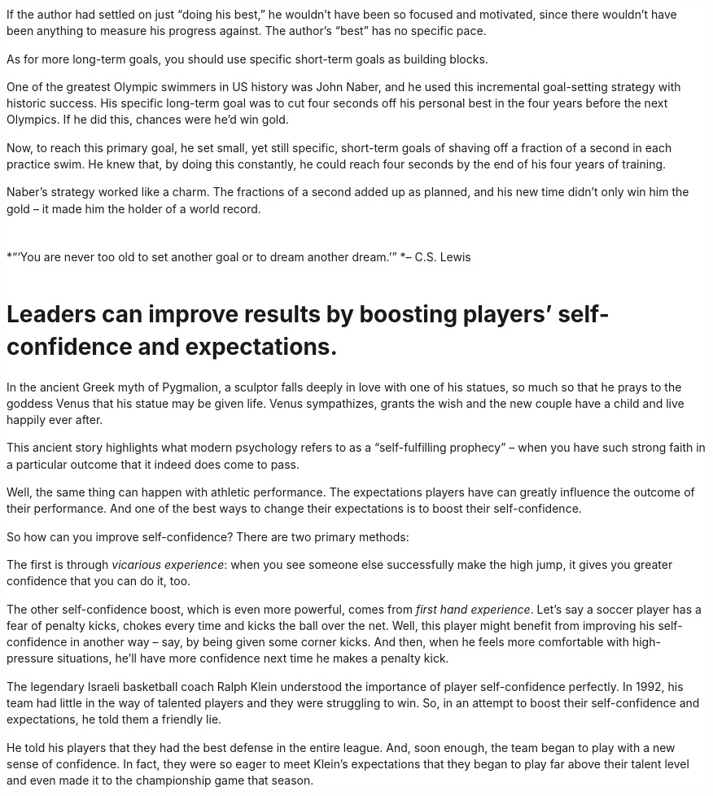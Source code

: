 If the author had settled on just “doing his best,” he wouldn’t have been so focused and motivated, since there wouldn’t have been anything to measure his progress against. The author’s “best” has no specific pace.

As for more long-term goals, you should use specific short-term goals as building blocks.

One of the greatest Olympic swimmers in US history was John Naber, and he used this incremental goal-setting strategy with historic success. His specific long-term goal was to cut four seconds off his personal best in the four years before the next Olympics. If he did this, chances were he’d win gold.

Now, to reach this primary goal, he set small, yet still specific, short-term goals of shaving off a fraction of a second in each practice swim. He knew that, by doing this constantly, he could reach four seconds by the end of his four years of training.

Naber’s strategy worked like a charm. The fractions of a second added up as planned, and his new time didn’t only win him the gold – it made him the holder of a world record.

# 

*“‘You are never too old to set another goal or to dream another dream.’” *– C.S. Lewis

# Leaders can improve results by boosting players’ self-confidence and expectations.

In the ancient Greek myth of Pygmalion, a sculptor falls deeply in love with one of his statues, so much so that he prays to the goddess Venus that his statue may be given life. Venus sympathizes, grants the wish and the new couple have a child and live happily ever after.

This ancient story highlights what modern psychology refers to as a “self-fulfilling prophecy” – when you have such strong faith in a particular outcome that it indeed does come to pass.

Well, the same thing can happen with athletic performance. The expectations players have can greatly influence the outcome of their performance. And one of the best ways to change their expectations is to boost their self-confidence.

So how can you improve self-confidence? There are two primary methods:

The first is through *vicarious experience*: when you see someone else successfully make the high jump, it gives you greater confidence that you can do it, too.

The other self-confidence boost, which is even more powerful, comes from *first hand experience*. Let’s say a soccer player has a fear of penalty kicks, chokes every time and kicks the ball over the net. Well, this player might benefit from improving his self-confidence in another way – say, by being given some corner kicks. And then, when he feels more comfortable with high-pressure situations, he’ll have more confidence next time he makes a penalty kick.

The legendary Israeli basketball coach Ralph Klein understood the importance of player self-confidence perfectly. In 1992, his team had little in the way of talented players and they were struggling to win. So, in an attempt to boost their self-confidence and expectations, he told them a friendly lie.

He told his players that they had the best defense in the entire league. And, soon enough, the team began to play with a new sense of confidence. In fact, they were so eager to meet Klein’s expectations that they began to play far above their talent level and even made it to the championship game that season.
